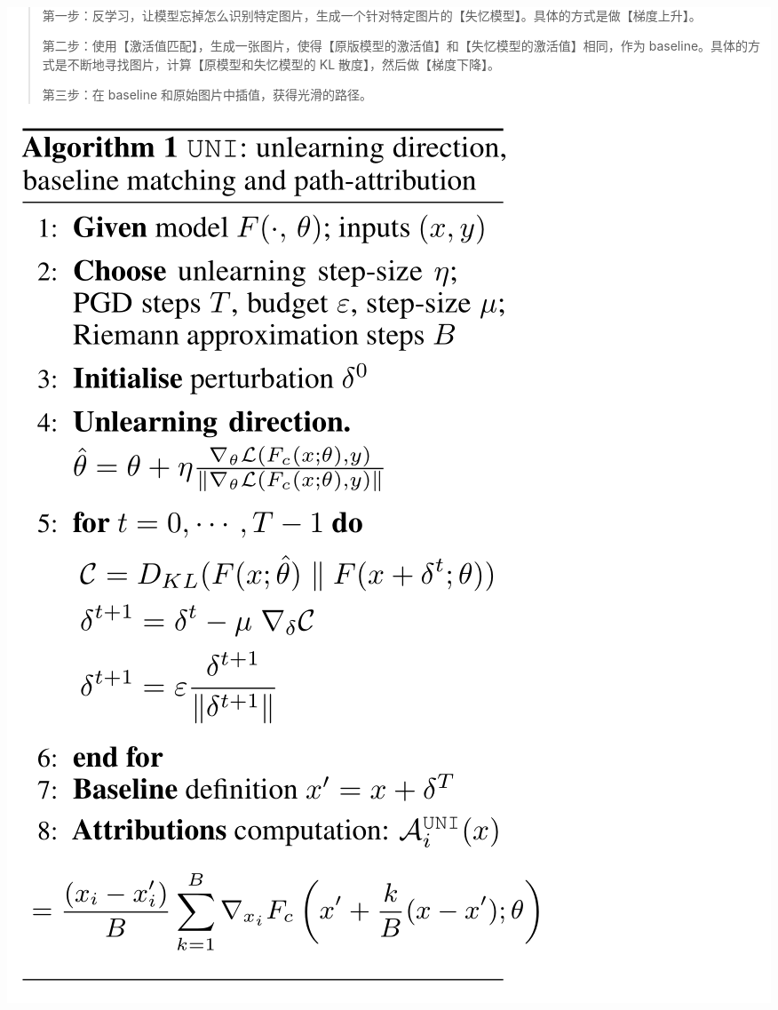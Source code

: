 > 第一步：反学习，让模型忘掉怎么识别特定图片，生成一个针对特定图片的【失忆模型】。具体的方式是做【梯度上升】。
>
> 第二步：使用【激活值匹配】，生成一张图片，使得【原版模型的激活值】和【失忆模型的激活值】相同，作为 baseline。具体的方式是不断地寻找图片，计算【原模型和失忆模型的 KL 散度】，然后做【梯度下降】。
>
> 第三步：在 baseline 和原始图片中插值，获得光滑的路径。

![image](assets/image-20251003085707-nbpqit1.png)​
